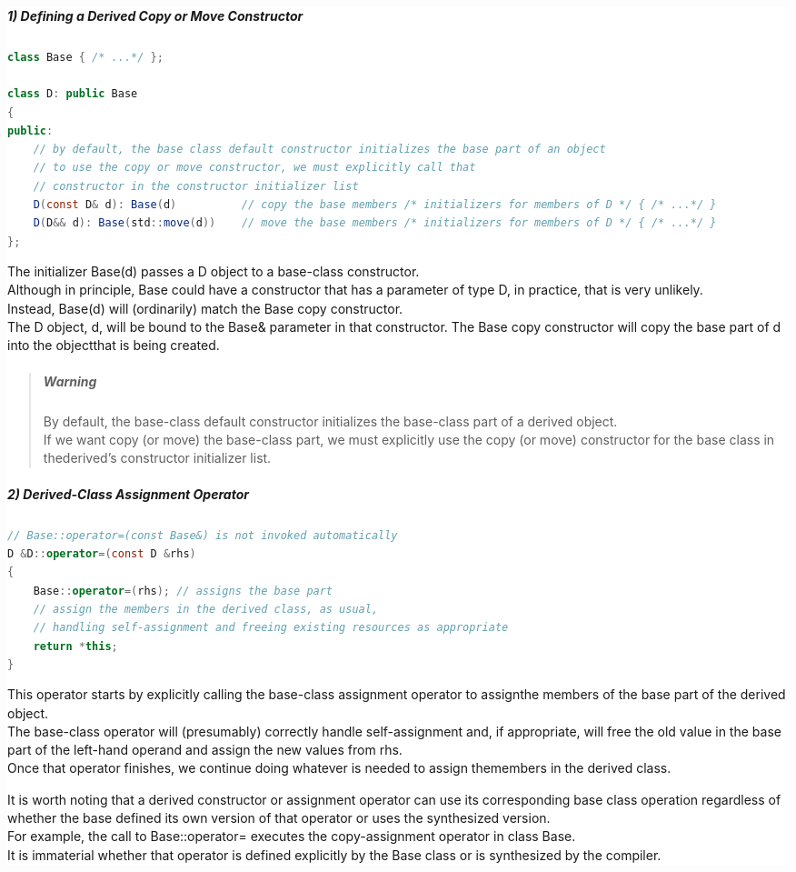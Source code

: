 ##### 1) Defining a Derived Copy or Move Constructor

```cs
class Base { /* ...*/ };

class D: public Base
{
public:
    // by default, the base class default constructor initializes the base part of an object
    // to use the copy or move constructor, we must explicitly call that
    // constructor in the constructor initializer list
    D(const D& d): Base(d)          // copy the base members /* initializers for members of D */ { /* ...*/ }
    D(D&& d): Base(std::move(d))    // move the base members /* initializers for members of D */ { /* ...*/ }
};
```

The initializer Base(d) passes a D object to a base-class constructor.  
Although in principle, Base could have a constructor that has a parameter of type D, in practice, that is very unlikely.  
Instead, Base(d) will (ordinarily) match the Base copy constructor.  
The D object, d, will be bound to the Base& parameter in that constructor. The Base copy constructor will copy the base part of d into the objectthat is being created. 

> ##### Warning
> By default, the base-class default constructor initializes the base-class part of a derived object.  
> If we want copy (or move) the base-class part, we must explicitly use the copy (or move) constructor for the base class in thederived’s constructor initializer list.

##### 2) Derived-Class Assignment Operator

```cs
// Base::operator=(const Base&) is not invoked automatically
D &D::operator=(const D &rhs)
{
    Base::operator=(rhs); // assigns the base part
    // assign the members in the derived class, as usual,
    // handling self-assignment and freeing existing resources as appropriate
    return *this;
}
```

This operator starts by explicitly calling the base-class assignment operator to assignthe members of the base part of the derived object.  
The base-class operator will (presumably) correctly handle self-assignment and, if appropriate, will free the old value in the base part of the left-hand operand and assign the new values from rhs.  
Once that operator finishes, we continue doing whatever is needed to assign themembers in the derived class.

It is worth noting that a derived constructor or assignment operator can use its corresponding base class operation regardless of whether the base defined its own version of that operator or uses the synthesized version.  
For example, the call to Base::operator= executes the copy-assignment operator in class Base.  
It is immaterial whether that operator is defined explicitly by the Base class or is synthesized by the compiler.
